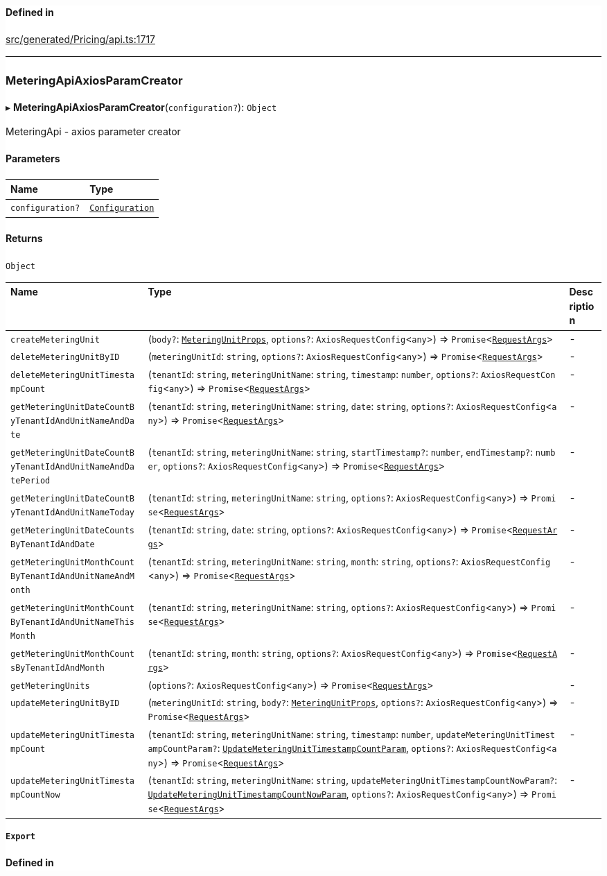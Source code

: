 #### Defined in

[src/generated/Pricing/api.ts:1717](https://github.com/saasus-platform/saasus-sdk-javascript/blob/2c78b0a/src/generated/Pricing/api.ts#L1717)

___

### MeteringApiAxiosParamCreator

▸ **MeteringApiAxiosParamCreator**(`configuration?`): `Object`

MeteringApi - axios parameter creator

#### Parameters

| Name | Type |
| :------ | :------ |
| `configuration?` | [`Configuration`](../classes/Pricing_configuration.Configuration.md) |

#### Returns

`Object`

| Name | Type | Description |
| :------ | :------ | :------ |
| `createMeteringUnit` | (`body?`: [`MeteringUnitProps`](../interfaces/Pricing_api.MeteringUnitProps.md), `options?`: `AxiosRequestConfig`\<`any`\>) => `Promise`\<[`RequestArgs`](../interfaces/Pricing_base.RequestArgs.md)\> | - |
| `deleteMeteringUnitByID` | (`meteringUnitId`: `string`, `options?`: `AxiosRequestConfig`\<`any`\>) => `Promise`\<[`RequestArgs`](../interfaces/Pricing_base.RequestArgs.md)\> | - |
| `deleteMeteringUnitTimestampCount` | (`tenantId`: `string`, `meteringUnitName`: `string`, `timestamp`: `number`, `options?`: `AxiosRequestConfig`\<`any`\>) => `Promise`\<[`RequestArgs`](../interfaces/Pricing_base.RequestArgs.md)\> | - |
| `getMeteringUnitDateCountByTenantIdAndUnitNameAndDate` | (`tenantId`: `string`, `meteringUnitName`: `string`, `date`: `string`, `options?`: `AxiosRequestConfig`\<`any`\>) => `Promise`\<[`RequestArgs`](../interfaces/Pricing_base.RequestArgs.md)\> | - |
| `getMeteringUnitDateCountByTenantIdAndUnitNameAndDatePeriod` | (`tenantId`: `string`, `meteringUnitName`: `string`, `startTimestamp?`: `number`, `endTimestamp?`: `number`, `options?`: `AxiosRequestConfig`\<`any`\>) => `Promise`\<[`RequestArgs`](../interfaces/Pricing_base.RequestArgs.md)\> | - |
| `getMeteringUnitDateCountByTenantIdAndUnitNameToday` | (`tenantId`: `string`, `meteringUnitName`: `string`, `options?`: `AxiosRequestConfig`\<`any`\>) => `Promise`\<[`RequestArgs`](../interfaces/Pricing_base.RequestArgs.md)\> | - |
| `getMeteringUnitDateCountsByTenantIdAndDate` | (`tenantId`: `string`, `date`: `string`, `options?`: `AxiosRequestConfig`\<`any`\>) => `Promise`\<[`RequestArgs`](../interfaces/Pricing_base.RequestArgs.md)\> | - |
| `getMeteringUnitMonthCountByTenantIdAndUnitNameAndMonth` | (`tenantId`: `string`, `meteringUnitName`: `string`, `month`: `string`, `options?`: `AxiosRequestConfig`\<`any`\>) => `Promise`\<[`RequestArgs`](../interfaces/Pricing_base.RequestArgs.md)\> | - |
| `getMeteringUnitMonthCountByTenantIdAndUnitNameThisMonth` | (`tenantId`: `string`, `meteringUnitName`: `string`, `options?`: `AxiosRequestConfig`\<`any`\>) => `Promise`\<[`RequestArgs`](../interfaces/Pricing_base.RequestArgs.md)\> | - |
| `getMeteringUnitMonthCountsByTenantIdAndMonth` | (`tenantId`: `string`, `month`: `string`, `options?`: `AxiosRequestConfig`\<`any`\>) => `Promise`\<[`RequestArgs`](../interfaces/Pricing_base.RequestArgs.md)\> | - |
| `getMeteringUnits` | (`options?`: `AxiosRequestConfig`\<`any`\>) => `Promise`\<[`RequestArgs`](../interfaces/Pricing_base.RequestArgs.md)\> | - |
| `updateMeteringUnitByID` | (`meteringUnitId`: `string`, `body?`: [`MeteringUnitProps`](../interfaces/Pricing_api.MeteringUnitProps.md), `options?`: `AxiosRequestConfig`\<`any`\>) => `Promise`\<[`RequestArgs`](../interfaces/Pricing_base.RequestArgs.md)\> | - |
| `updateMeteringUnitTimestampCount` | (`tenantId`: `string`, `meteringUnitName`: `string`, `timestamp`: `number`, `updateMeteringUnitTimestampCountParam?`: [`UpdateMeteringUnitTimestampCountParam`](../interfaces/Pricing_api.UpdateMeteringUnitTimestampCountParam.md), `options?`: `AxiosRequestConfig`\<`any`\>) => `Promise`\<[`RequestArgs`](../interfaces/Pricing_base.RequestArgs.md)\> | - |
| `updateMeteringUnitTimestampCountNow` | (`tenantId`: `string`, `meteringUnitName`: `string`, `updateMeteringUnitTimestampCountNowParam?`: [`UpdateMeteringUnitTimestampCountNowParam`](../interfaces/Pricing_api.UpdateMeteringUnitTimestampCountNowParam.md), `options?`: `AxiosRequestConfig`\<`any`\>) => `Promise`\<[`RequestArgs`](../interfaces/Pricing_base.RequestArgs.md)\> | - |

**`Export`**

#### Defined in
